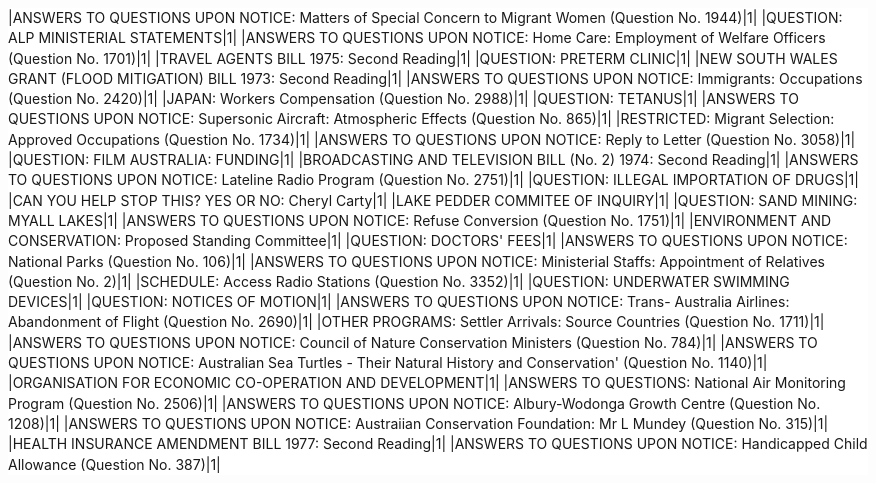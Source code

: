 |ANSWERS TO QUESTIONS UPON NOTICE: Matters of Special Concern to Migrant Women (Question No. 1944)|1|
|QUESTION: ALP MINISTERIAL STATEMENTS|1|
|ANSWERS TO QUESTIONS UPON NOTICE: Home Care: Employment of Welfare Officers (Question No. 1701)|1|
|TRAVEL AGENTS BILL 1975: Second Reading|1|
|QUESTION: PRETERM CLINIC|1|
|NEW SOUTH WALES GRANT (FLOOD MITIGATION) BILL 1973: Second Reading|1|
|ANSWERS TO QUESTIONS UPON NOTICE: Immigrants: Occupations (Question No. 2420)|1|
|JAPAN: Workers Compensation (Question No. 2988)|1|
|QUESTION: TETANUS|1|
|ANSWERS TO QUESTIONS UPON NOTICE: Supersonic Aircraft: Atmospheric Effects (Question No. 865)|1|
|RESTRICTED: Migrant Selection: Approved Occupations (Question No. 1734)|1|
|ANSWERS TO QUESTIONS UPON NOTICE: Reply to Letter (Question No. 3058)|1|
|QUESTION: FILM AUSTRALIA: FUNDING|1|
|BROADCASTING AND TELEVISION BILL (No. 2) 1974: Second Reading|1|
|ANSWERS TO QUESTIONS UPON NOTICE: Lateline Radio Program (Question No. 2751)|1|
|QUESTION: ILLEGAL IMPORTATION OF DRUGS|1|
|CAN YOU HELP STOP THIS? YES OR NO: Cheryl Carty|1|
|LAKE PEDDER COMMITEE OF INQUIRY|1|
|QUESTION: SAND MINING: MYALL LAKES|1|
|ANSWERS TO QUESTIONS UPON NOTICE: Refuse Conversion (Question No. 1751)|1|
|ENVIRONMENT AND CONSERVATION: Proposed Standing Committee|1|
|QUESTION: DOCTORS' FEES|1|
|ANSWERS TO QUESTIONS UPON NOTICE: National Parks (Question No. 106)|1|
|ANSWERS TO QUESTIONS UPON NOTICE: Ministerial Staffs: Appointment of Relatives (Question No. 2)|1|
|SCHEDULE: Access Radio Stations (Question No. 3352)|1|
|QUESTION: UNDERWATER SWIMMING DEVICES|1|
|QUESTION: NOTICES OF MOTION|1|
|ANSWERS TO QUESTIONS UPON NOTICE: Trans- Australia Airlines: Abandonment of Flight (Question No. 2690)|1|
|OTHER PROGRAMS: Settler Arrivals: Source Countries (Question No. 1711)|1|
|ANSWERS TO QUESTIONS UPON NOTICE: Council of Nature Conservation Ministers (Question No. 784)|1|
|ANSWERS TO QUESTIONS UPON NOTICE: Australian Sea Turtles - Their Natural History and Conservation' (Question No. 1140)|1|
|ORGANISATION FOR ECONOMIC CO-OPERATION AND DEVELOPMENT|1|
|ANSWERS TO QUESTIONS: National Air Monitoring Program (Question No. 2506)|1|
|ANSWERS TO QUESTIONS UPON NOTICE: Albury-Wodonga Growth Centre (Question No. 1208)|1|
|ANSWERS TO QUESTIONS UPON NOTICE: Austraiian Conservation Foundation: Mr L Mundey (Question No. 315)|1|
|HEALTH INSURANCE AMENDMENT BILL 1977: Second Reading|1|
|ANSWERS TO QUESTIONS UPON NOTICE: Handicapped Child Allowance (Question No. 387)|1|